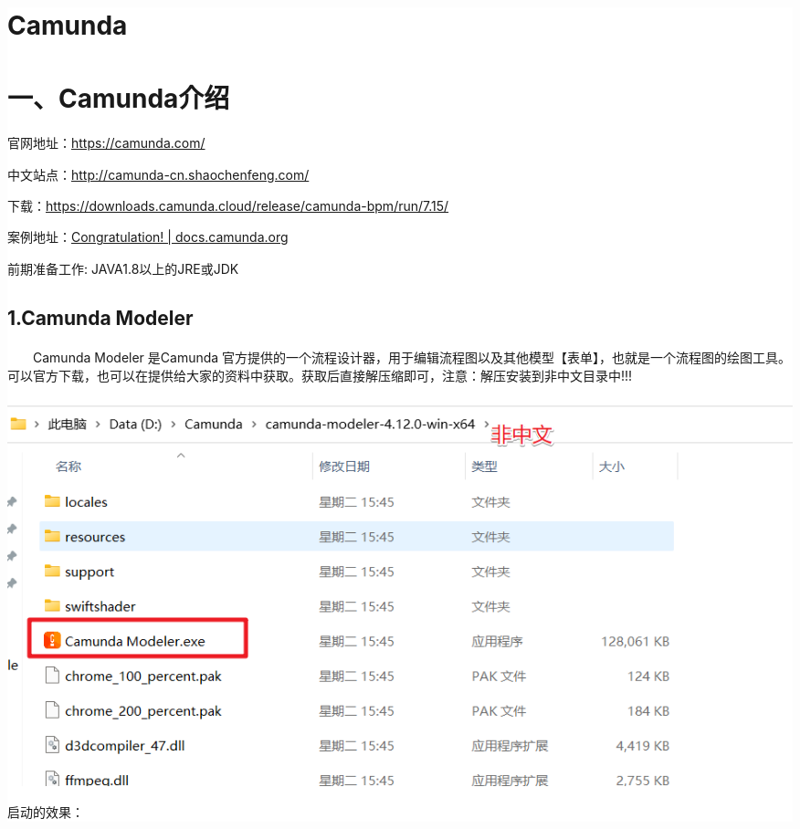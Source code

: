 # Camunda

# 一、Camunda介绍

官网地址：https://camunda.com/

中文站点：http://camunda-cn.shaochenfeng.com/

下载：https://downloads.camunda.cloud/release/camunda-bpm/run/7.15/

案例地址：[Congratulation! | docs.camunda.org](https://docs.camunda.org/get-started/quick-start/complete/)

前期准备工作: JAVA1.8以上的JRE或JDK

## 1.Camunda Modeler

&emsp;&emsp;Camunda Modeler 是Camunda 官方提供的一个流程设计器，用于编辑流程图以及其他模型【表单】，也就是一个流程图的绘图工具。可以官方下载，也可以在提供给大家的资料中获取。获取后直接解压缩即可，注意：解压安装到非中文目录中!!!

![image-20220901105936567](img\image-20220901105936567.png)



启动的效果：
